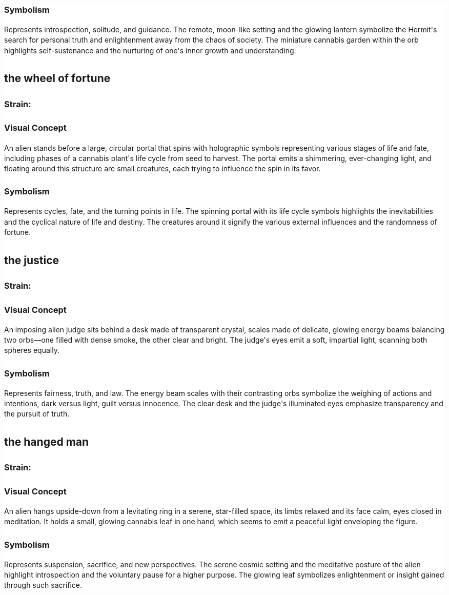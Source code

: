 ### Symbolism
Represents introspection, solitude, and guidance. The remote, moon-like setting and the glowing lantern symbolize the Hermit's search for personal truth and enlightenment away from the chaos of society. The miniature cannabis garden within the orb highlights self-sustenance and the nurturing of one's inner growth and understanding.

## the wheel of fortune

### Strain:


### Visual Concept
An alien stands before a large, circular portal that spins with holographic symbols representing various stages of life and fate, including phases of a cannabis plant's life cycle from seed to harvest. The portal emits a shimmering, ever-changing light, and floating around this structure are small creatures, each trying to influence the spin in its favor.

### Symbolism
Represents cycles, fate, and the turning points in life. The spinning portal with its life cycle symbols highlights the inevitabilities and the cyclical nature of life and destiny. The creatures around it signify the various external influences and the randomness of fortune.

## the justice

### Strain:


### Visual Concept
An imposing alien judge sits behind a desk made of transparent crystal, scales made of delicate, glowing energy beams balancing two orbs—one filled with dense smoke, the other clear and bright. The judge's eyes emit a soft, impartial light, scanning both spheres equally.

### Symbolism
Represents fairness, truth, and law. The energy beam scales with their contrasting orbs symbolize the weighing of actions and intentions, dark versus light, guilt versus innocence. The clear desk and the judge's illuminated eyes emphasize transparency and the pursuit of truth.

## the hanged man

### Strain:


### Visual Concept
An alien hangs upside-down from a levitating ring in a serene, star-filled space, its limbs relaxed and its face calm, eyes closed in meditation. It holds a small, glowing cannabis leaf in one hand, which seems to emit a peaceful light enveloping the figure.

### Symbolism
Represents suspension, sacrifice, and new perspectives. The serene cosmic setting and the meditative posture of the alien highlight introspection and the voluntary pause for a higher purpose. The glowing leaf symbolizes enlightenment or insight gained through such sacrifice.

